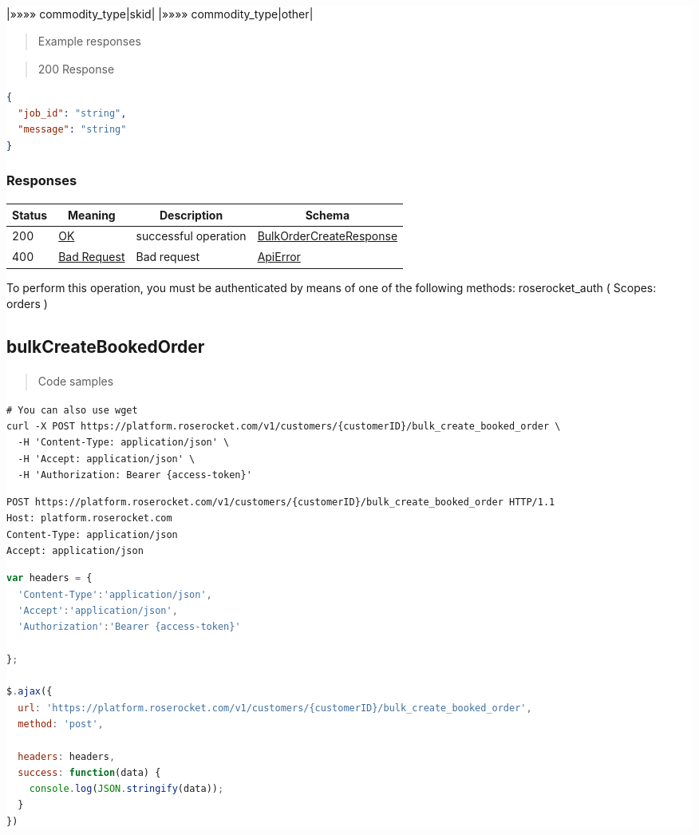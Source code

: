 |»»»» commodity_type|skid|
|»»»» commodity_type|other|

> Example responses

> 200 Response

```json
{
  "job_id": "string",
  "message": "string"
}
```

<h3 id="bulkcreateordercustomeragnostic-responses">Responses</h3>

|Status|Meaning|Description|Schema|
|---|---|---|---|
|200|[OK](https://tools.ietf.org/html/rfc7231#section-6.3.1)|successful operation|[BulkOrderCreateResponse](#schemabulkordercreateresponse)|
|400|[Bad Request](https://tools.ietf.org/html/rfc7231#section-6.5.1)|Bad request|[ApiError](#schemaapierror)|

<aside class="warning">
To perform this operation, you must be authenticated by means of one of the following methods:
roserocket_auth ( Scopes: orders )
</aside>

## bulkCreateBookedOrder

<a id="opIdbulkCreateBookedOrder"></a>

> Code samples

```shell
# You can also use wget
curl -X POST https://platform.roserocket.com/v1/customers/{customerID}/bulk_create_booked_order \
  -H 'Content-Type: application/json' \
  -H 'Accept: application/json' \
  -H 'Authorization: Bearer {access-token}'

```

```http
POST https://platform.roserocket.com/v1/customers/{customerID}/bulk_create_booked_order HTTP/1.1
Host: platform.roserocket.com
Content-Type: application/json
Accept: application/json

```

```javascript
var headers = {
  'Content-Type':'application/json',
  'Accept':'application/json',
  'Authorization':'Bearer {access-token}'

};

$.ajax({
  url: 'https://platform.roserocket.com/v1/customers/{customerID}/bulk_create_booked_order',
  method: 'post',

  headers: headers,
  success: function(data) {
    console.log(JSON.stringify(data));
  }
})

```